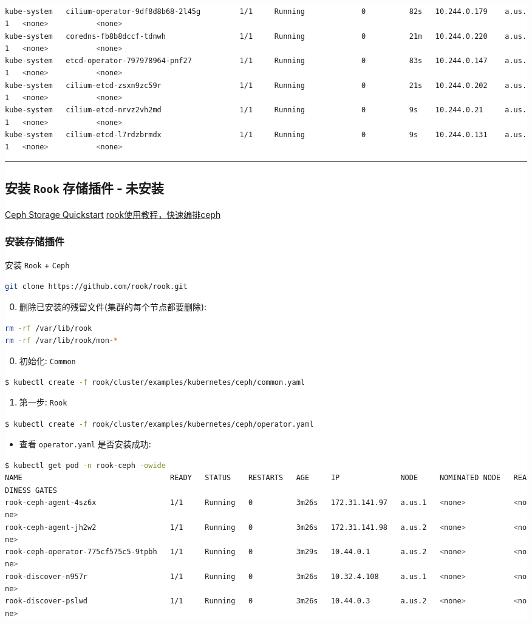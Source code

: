 ```bash
kube-system   cilium-operator-9df8d8b68-2l45g         1/1     Running             0          82s   10.244.0.179    a.us.1   <none>           <none>
kube-system   coredns-fb8b8dccf-tdnwh                 1/1     Running             0          21m   10.244.0.220    a.us.1   <none>           <none>
kube-system   etcd-operator-797978964-pnf27           1/1     Running             0          83s   10.244.0.147    a.us.1   <none>           <none>
kube-system   cilium-etcd-zsxn9zc59r                  1/1     Running             0          21s   10.244.0.202    a.us.1   <none>           <none>
kube-system   cilium-etcd-nrvz2vh2md                  1/1     Running             0          9s    10.244.0.21     a.us.1   <none>           <none>
kube-system   cilium-etcd-l7rdzbrmdx                  1/1     Running             0          9s    10.244.0.131    a.us.1   <none>           <none>
```

********************************************************************************************************************************************************************************************************

## 安装 `Rook` 存储插件 - 未安装

[Ceph Storage Quickstart](https://rook.github.io/docs/rook/master/ceph-quickstart.html)
[rook使用教程，快速编排ceph](https://sealyun.com/post/rook/)

### 安装存储插件

安装 `Rook` + `Ceph`

```bash
git clone https://github.com/rook/rook.git
```

0. 删除已安装的残留文件(集群的每个节点都要删除):

```bash
rm -rf /var/lib/rook
rm -rf /var/lib/rook/mon-*
```

0. 初始化: `Common`

```bash
$ kubectl create -f rook/cluster/examples/kubernetes/ceph/common.yaml
```

1. 第一步: `Rook`

```bash
$ kubectl create -f rook/cluster/examples/kubernetes/ceph/operator.yaml
```

* 查看 `operator.yaml` 是否安装成功:

```bash
$ kubectl get pod -n rook-ceph -owide
NAME                                  READY   STATUS    RESTARTS   AGE     IP              NODE     NOMINATED NODE   READINESS GATES
rook-ceph-agent-4sz6x                 1/1     Running   0          3m26s   172.31.141.97   a.us.1   <none>           <none>
rook-ceph-agent-jh2w2                 1/1     Running   0          3m26s   172.31.141.98   a.us.2   <none>           <none>
rook-ceph-operator-775cf575c5-9tpbh   1/1     Running   0          3m29s   10.44.0.1       a.us.2   <none>           <none>
rook-discover-n957r                   1/1     Running   0          3m26s   10.32.4.108     a.us.1   <none>           <none>
rook-discover-pslwd                   1/1     Running   0          3m26s   10.44.0.3       a.us.2   <none>           <none>
```
